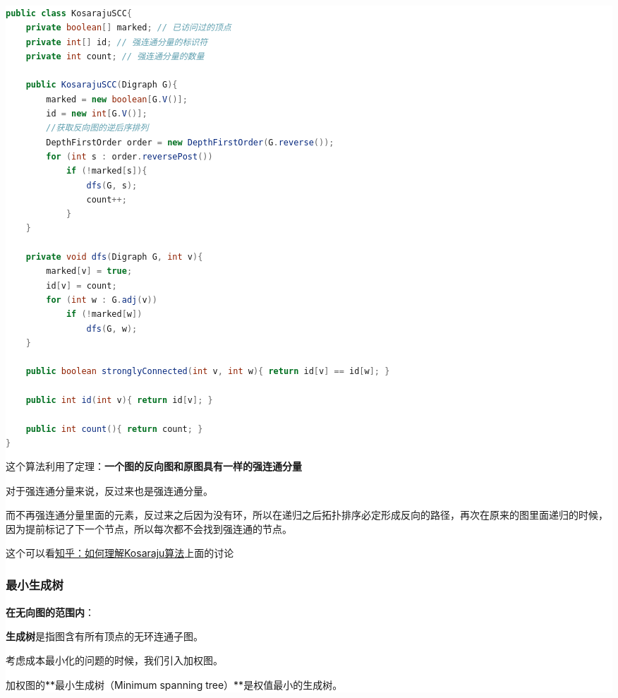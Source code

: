 ```java
public class KosarajuSCC{
    private boolean[] marked; // 已访问过的顶点
    private int[] id; // 强连通分量的标识符
    private int count; // 强连通分量的数量
    
    public KosarajuSCC(Digraph G){
        marked = new boolean[G.V()];
        id = new int[G.V()];
        //获取反向图的逆后序排列
        DepthFirstOrder order = new DepthFirstOrder(G.reverse());
        for (int s : order.reversePost())
            if (!marked[s]){ 
                dfs(G, s); 
                count++; 
            }
    }
    
    private void dfs(Digraph G, int v){
        marked[v] = true;
        id[v] = count;
        for (int w : G.adj(v))
            if (!marked[w])
            	dfs(G, w);
    }
    
    public boolean stronglyConnected(int v, int w){ return id[v] == id[w]; }
    
    public int id(int v){ return id[v]; }
	
    public int count(){ return count; }
}
```

这个算法利用了定理：**一个图的反向图和原图具有一样的强连通分量**



对于强连通分量来说，反过来也是强连通分量。

而不再强连通分量里面的元素，反过来之后因为没有环，所以在递归之后拓扑排序必定形成反向的路径，再次在原来的图里面递归的时候，因为提前标记了下一个节点，所以每次都不会找到强连通的节点。

这个可以看[知乎：如何理解Kosaraju算法](https://www.zhihu.com/question/58926821)上面的讨论





### 最小生成树

**在无向图的范围内**：

**生成树**是指图含有所有顶点的无环连通子图。

考虑成本最小化的问题的时候，我们引入加权图。

加权图的**最小生成树（Minimum spanning tree）**是权值最小的生成树。
